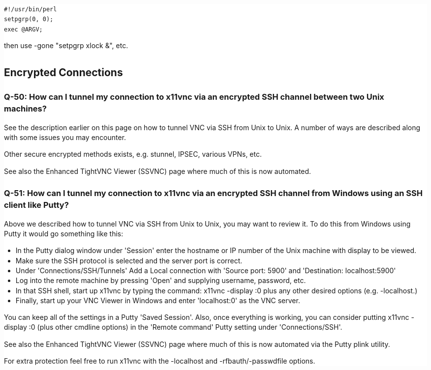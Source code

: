 ```
#!/usr/bin/perl
setpgrp(0, 0);
exec @ARGV;
```

then use -gone "setpgrp xlock &", etc.


## Encrypted Connections

### Q-50: How can I tunnel my connection to x11vnc via an encrypted SSH channel between two Unix machines?

See the description earlier on this page on how to tunnel VNC via SSH
from Unix to Unix. A number of ways are described along with some
issues you may encounter.

Other secure encrypted methods exists, e.g. stunnel, IPSEC, various
VPNs, etc.

See also the Enhanced TightVNC Viewer (SSVNC) page where much of this
is now automated.


### Q-51: How can I tunnel my connection to x11vnc via an encrypted SSH channel from Windows using an SSH client like Putty?

Above we described how to tunnel VNC via SSH from Unix to Unix, you
may want to review it. To do this from Windows using Putty it would go
something like this:

* In the Putty dialog window under 'Session' enter the hostname or
  IP number of the Unix machine with display to be viewed.
* Make sure the SSH protocol is selected and the server port is
  correct.
* Under 'Connections/SSH/Tunnels' Add a Local connection with
  'Source port:  5900' and 'Destination:  localhost:5900'
* Log into the remote machine by pressing 'Open' and supplying
  username, password, etc.
* In that SSH shell, start up x11vnc by typing the command: x11vnc
  -display :0 plus any other desired options (e.g. -localhost.)
* Finally, start up your VNC Viewer in Windows and enter
  'localhost:0' as the VNC server.

You can keep all of the settings in a Putty 'Saved Session'. Also,
once everything is working, you can consider putting x11vnc -display
:0 (plus other cmdline options) in the 'Remote command' Putty setting
under 'Connections/SSH'.

See also the Enhanced TightVNC Viewer (SSVNC) page where much of this
is now automated via the Putty plink utility.

For extra protection feel free to run x11vnc with the -localhost and
-rfbauth/-passwdfile options.
